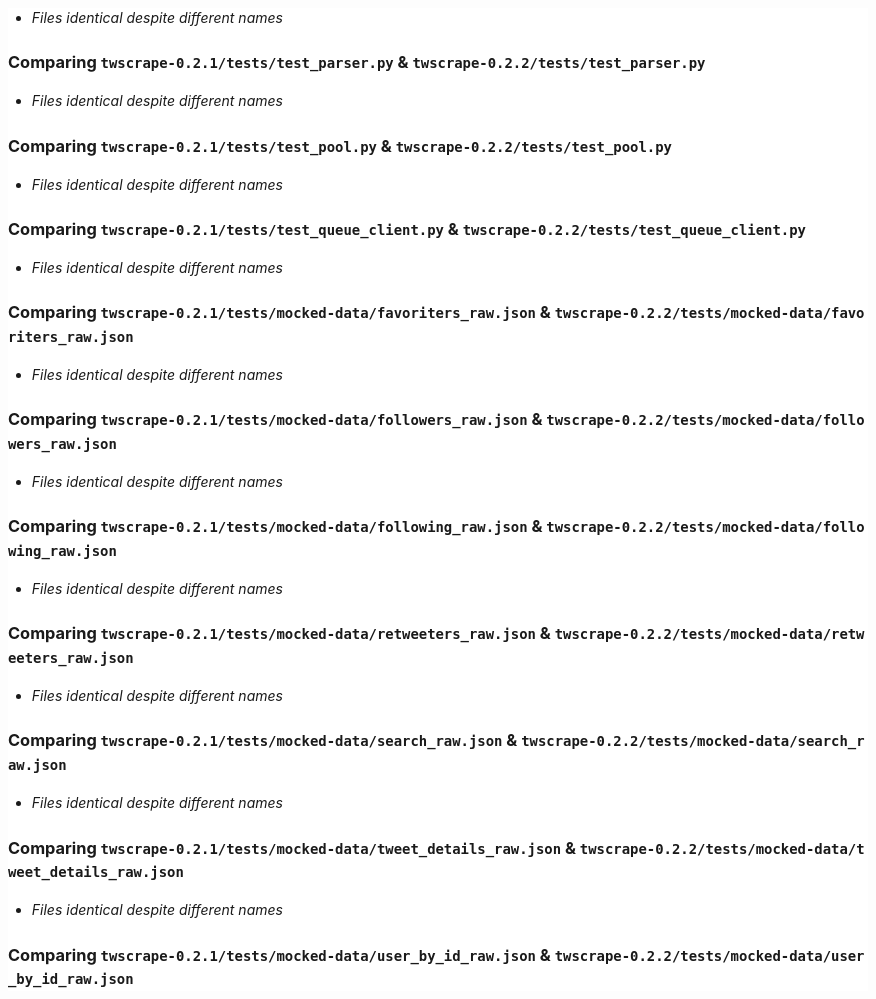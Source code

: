  * *Files identical despite different names*

### Comparing `twscrape-0.2.1/tests/test_parser.py` & `twscrape-0.2.2/tests/test_parser.py`

 * *Files identical despite different names*

### Comparing `twscrape-0.2.1/tests/test_pool.py` & `twscrape-0.2.2/tests/test_pool.py`

 * *Files identical despite different names*

### Comparing `twscrape-0.2.1/tests/test_queue_client.py` & `twscrape-0.2.2/tests/test_queue_client.py`

 * *Files identical despite different names*

### Comparing `twscrape-0.2.1/tests/mocked-data/favoriters_raw.json` & `twscrape-0.2.2/tests/mocked-data/favoriters_raw.json`

 * *Files identical despite different names*

### Comparing `twscrape-0.2.1/tests/mocked-data/followers_raw.json` & `twscrape-0.2.2/tests/mocked-data/followers_raw.json`

 * *Files identical despite different names*

### Comparing `twscrape-0.2.1/tests/mocked-data/following_raw.json` & `twscrape-0.2.2/tests/mocked-data/following_raw.json`

 * *Files identical despite different names*

### Comparing `twscrape-0.2.1/tests/mocked-data/retweeters_raw.json` & `twscrape-0.2.2/tests/mocked-data/retweeters_raw.json`

 * *Files identical despite different names*

### Comparing `twscrape-0.2.1/tests/mocked-data/search_raw.json` & `twscrape-0.2.2/tests/mocked-data/search_raw.json`

 * *Files identical despite different names*

### Comparing `twscrape-0.2.1/tests/mocked-data/tweet_details_raw.json` & `twscrape-0.2.2/tests/mocked-data/tweet_details_raw.json`

 * *Files identical despite different names*

### Comparing `twscrape-0.2.1/tests/mocked-data/user_by_id_raw.json` & `twscrape-0.2.2/tests/mocked-data/user_by_id_raw.json`
